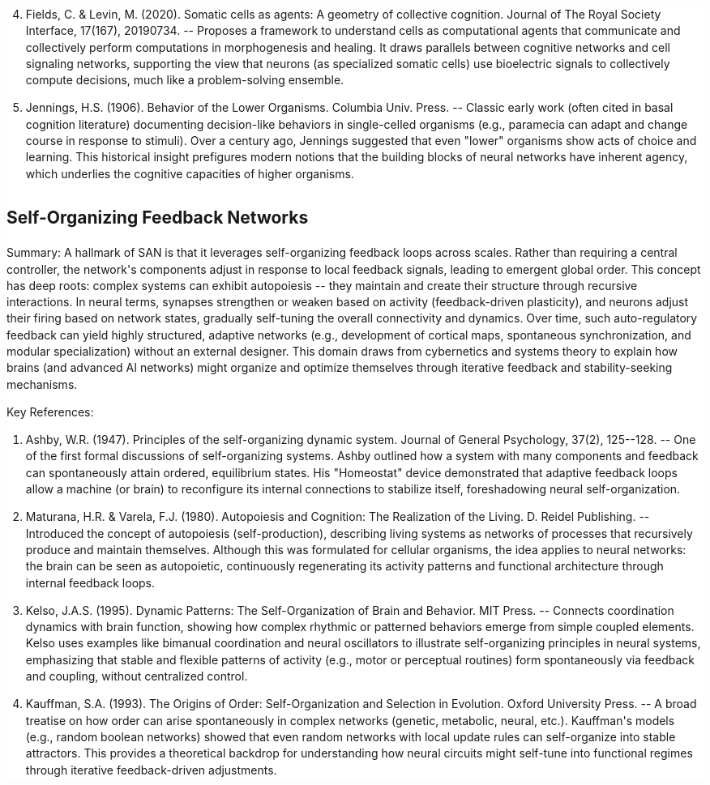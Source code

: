 4.  Fields, C. & Levin, M. (2020). Somatic cells as agents: A geometry of collective cognition. Journal of The Royal Society Interface, 17(167), 20190734. -- Proposes a framework to understand cells as computational agents that communicate and collectively perform computations in morphogenesis and healing. It draws parallels between cognitive networks and cell signaling networks, supporting the view that neurons (as specialized somatic cells) use bioelectric signals to collectively compute decisions, much like a problem-solving ensemble.

5.  Jennings, H.S. (1906).  Behavior of the Lower Organisms. Columbia Univ. Press. -- Classic early work (often cited in basal cognition literature) documenting decision-like behaviors in single-celled organisms (e.g., paramecia can adapt and change course in response to stimuli). Over a century ago, Jennings suggested that even "lower" organisms show acts of choice and learning. This historical insight prefigures modern notions that the building blocks of neural networks have inherent agency, which underlies the cognitive capacities of higher organisms.

Self-Organizing Feedback Networks
---------------------------------

Summary: A hallmark of SAN is that it leverages self-organizing feedback loops across scales. Rather than requiring a central controller, the network's components adjust in response to local feedback signals, leading to emergent global order. This concept has deep roots: complex systems can exhibit autopoiesis -- they maintain and create their structure through recursive interactions. In neural terms, synapses strengthen or weaken based on activity (feedback-driven plasticity), and neurons adjust their firing based on network states, gradually self-tuning the overall connectivity and dynamics. Over time, such auto-regulatory feedback can yield highly structured, adaptive networks (e.g., development of cortical maps, spontaneous synchronization, and modular specialization) without an external designer. This domain draws from cybernetics and systems theory to explain how brains (and advanced AI networks) might organize and optimize themselves through iterative feedback and stability-seeking mechanisms.

Key References:

1.  Ashby, W.R. (1947). Principles of the self-organizing dynamic system. Journal of General Psychology, 37(2), 125--128. -- One of the first formal discussions of self-organizing systems. Ashby outlined how a system with many components and feedback can spontaneously attain ordered, equilibrium states. His "Homeostat" device demonstrated that adaptive feedback loops allow a machine (or brain) to reconfigure its internal connections to stabilize itself, foreshadowing neural self-organization.

2.  Maturana, H.R. & Varela, F.J. (1980).  Autopoiesis and Cognition: The Realization of the Living. D. Reidel Publishing. -- Introduced the concept of autopoiesis (self-production), describing living systems as networks of processes that recursively produce and maintain themselves. Although this was formulated for cellular organisms, the idea applies to neural networks: the brain can be seen as autopoietic, continuously regenerating its activity patterns and functional architecture through internal feedback loops.

3.  Kelso, J.A.S. (1995).  Dynamic Patterns: The Self-Organization of Brain and Behavior. MIT Press. -- Connects coordination dynamics with brain function, showing how complex rhythmic or patterned behaviors emerge from simple coupled elements. Kelso uses examples like bimanual coordination and neural oscillators to illustrate self-organizing principles in neural systems, emphasizing that stable and flexible patterns of activity (e.g., motor or perceptual routines) form spontaneously via feedback and coupling, without centralized control.

4.  Kauffman, S.A. (1993).  The Origins of Order: Self-Organization and Selection in Evolution. Oxford University Press. -- A broad treatise on how order can arise spontaneously in complex networks (genetic, metabolic, neural, etc.). Kauffman's models (e.g., random boolean networks) showed that even random networks with local update rules can self-organize into stable attractors. This provides a theoretical backdrop for understanding how neural circuits might self-tune into functional regimes through iterative feedback-driven adjustments.

